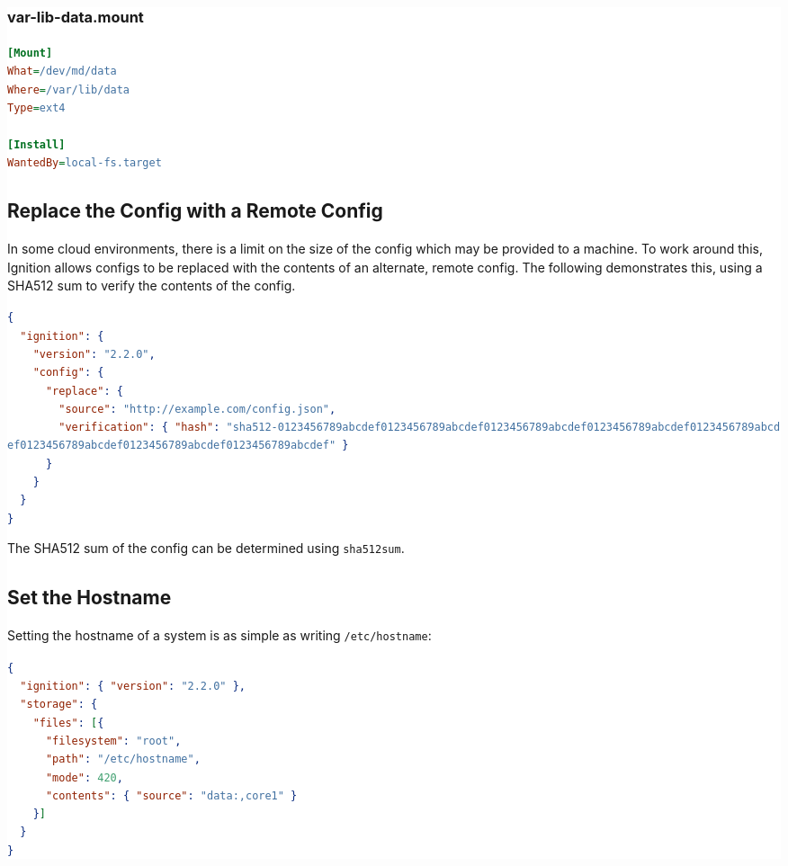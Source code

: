 ### var-lib-data.mount

```INI
[Mount]
What=/dev/md/data
Where=/var/lib/data
Type=ext4

[Install]
WantedBy=local-fs.target
```

## Replace the Config with a Remote Config

In some cloud environments, there is a limit on the size of the config which may be provided to a machine. To work around this, Ignition allows configs to be replaced with the contents of an alternate, remote config. The following demonstrates this, using a SHA512 sum to verify the contents of the config.

```json ignition
{
  "ignition": {
    "version": "2.2.0",
    "config": {
      "replace": {
        "source": "http://example.com/config.json",
        "verification": { "hash": "sha512-0123456789abcdef0123456789abcdef0123456789abcdef0123456789abcdef0123456789abcdef0123456789abcdef0123456789abcdef0123456789abcdef" }
      }
    }
  }
}
```

The SHA512 sum of the config can be determined using `sha512sum`.

## Set the Hostname

Setting the hostname of a system is as simple as writing `/etc/hostname`:

```json ignition
{
  "ignition": { "version": "2.2.0" },
  "storage": {
    "files": [{
      "filesystem": "root",
      "path": "/etc/hostname",
      "mode": 420,
      "contents": { "source": "data:,core1" }
    }]
  }
}
```


[rfc2397]: http://tools.ietf.org/html/rfc2397